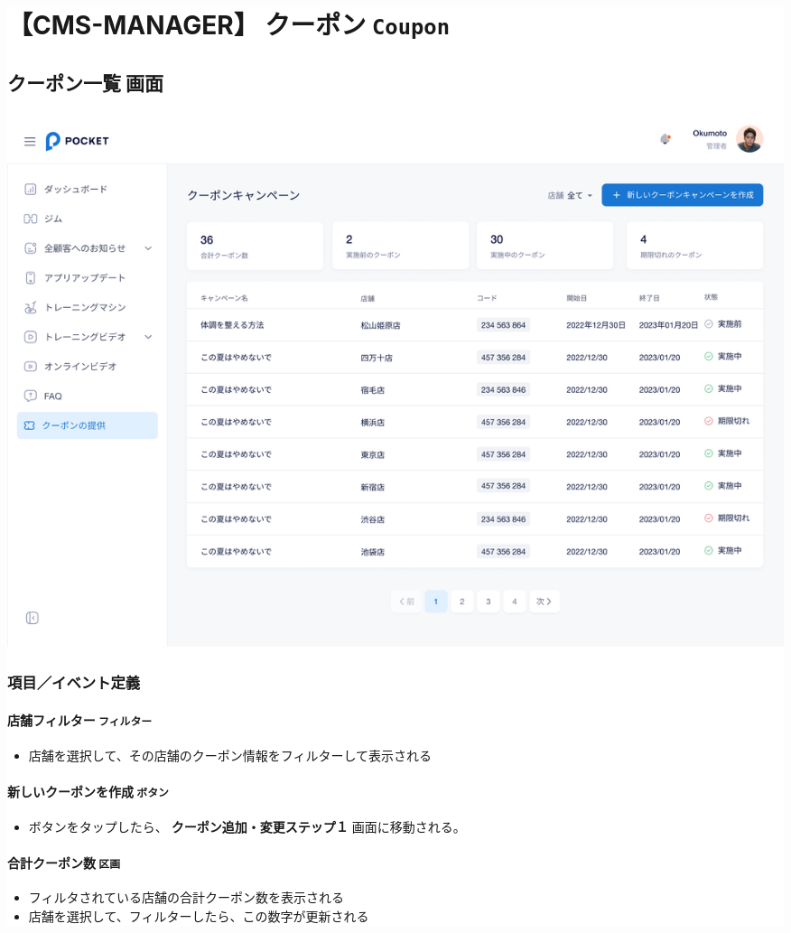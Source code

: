 # 【CMS-MANAGER】 **クーポン** `Coupon`

## **クーポン一覧** 画面

![nf](image/jp/cms/306/list-coupon.png)

### 項目／イベント定義

#### 店舗フィルター `フィルター`

- 店舗を選択して、その店舗のクーポン情報をフィルターして表示される

#### 新しいクーポンを作成 `ボタン`

- ボタンをタップしたら、 **クーポン追加・変更ステップ１** 画面に移動される。

#### 合計クーポン数 `区画`

- フィルタされている店舗の合計クーポン数を表示される
- 店舗を選択して、フィルターしたら、この数字が更新される
